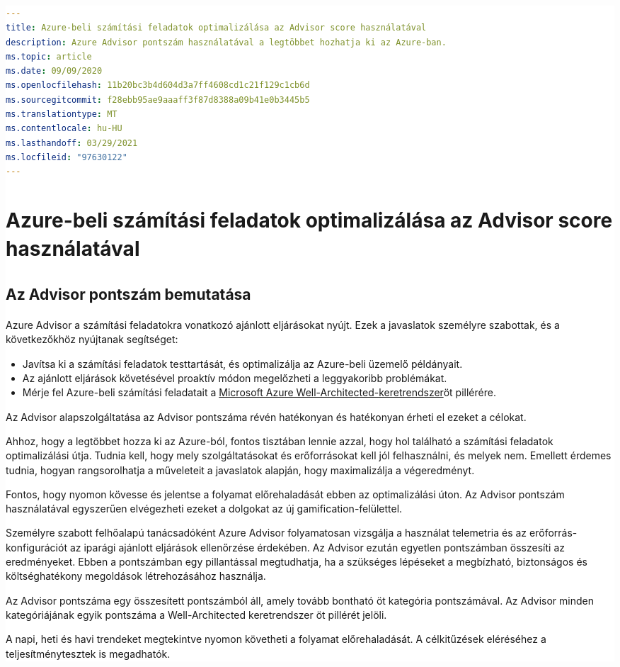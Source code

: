 ```yaml
---
title: Azure-beli számítási feladatok optimalizálása az Advisor score használatával
description: Azure Advisor pontszám használatával a legtöbbet hozhatja ki az Azure-ban.
ms.topic: article
ms.date: 09/09/2020
ms.openlocfilehash: 11b20bc3b4d604d3a7ff4608cd1c21f129c1cb6d
ms.sourcegitcommit: f28ebb95ae9aaaff3f87d8388a09b41e0b3445b5
ms.translationtype: MT
ms.contentlocale: hu-HU
ms.lasthandoff: 03/29/2021
ms.locfileid: "97630122"
---
```

# <a name="optimize-azure-workloads-by-using-advisor-score"></a>Azure-beli számítási feladatok optimalizálása az Advisor score használatával

## <a name="introduction-to-advisor-score"></a>Az Advisor pontszám bemutatása

Azure Advisor a számítási feladatokra vonatkozó ajánlott eljárásokat nyújt. Ezek a javaslatok személyre szabottak, és a következőkhöz nyújtanak segítséget:

* Javítsa ki a számítási feladatok testtartását, és optimalizálja az Azure-beli üzemelő példányait.
* Az ajánlott eljárások követésével proaktív módon megelőzheti a leggyakoribb problémákat.
* Mérje fel Azure-beli számítási feladatait a [Microsoft Azure Well-Architected-keretrendszer](/azure/architecture/framework/)öt pillérére.

Az Advisor alapszolgáltatása az Advisor pontszáma révén hatékonyan és hatékonyan érheti el ezeket a célokat.

Ahhoz, hogy a legtöbbet hozza ki az Azure-ból, fontos tisztában lennie azzal, hogy hol található a számítási feladatok optimalizálási útja. Tudnia kell, hogy mely szolgáltatásokat és erőforrásokat kell jól felhasználni, és melyek nem. Emellett érdemes tudnia, hogyan rangsorolhatja a műveleteit a javaslatok alapján, hogy maximalizálja a végeredményt.

Fontos, hogy nyomon kövesse és jelentse a folyamat előrehaladását ebben az optimalizálási úton. Az Advisor pontszám használatával egyszerűen elvégezheti ezeket a dolgokat az új gamification-felülettel.

Személyre szabott felhőalapú tanácsadóként Azure Advisor folyamatosan vizsgálja a használat telemetria és az erőforrás-konfigurációt az iparági ajánlott eljárások ellenőrzése érdekében. Az Advisor ezután egyetlen pontszámban összesíti az eredményeket. Ebben a pontszámban egy pillantással megtudhatja, ha a szükséges lépéseket a megbízható, biztonságos és költséghatékony megoldások létrehozásához használja.

Az Advisor pontszáma egy összesített pontszámból áll, amely tovább bontható öt kategória pontszámával. Az Advisor minden kategóriájának egyik pontszáma a Well-Architected keretrendszer öt pillérét jelöli.

A napi, heti és havi trendeket megtekintve nyomon követheti a folyamat előrehaladását. A célkitűzések eléréséhez a teljesítménytesztek is megadhatók.
